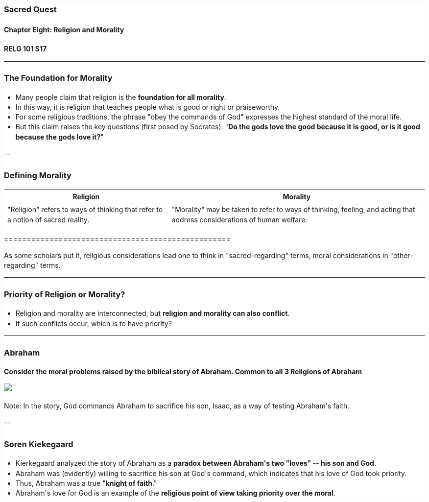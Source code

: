### Sacred Quest
#### Chapter Eight: Religion and Morality
**RELG 101 S17**

---

### The Foundation for Morality
- Many people claim that religion is the **foundation for all morality**.
- In this way, it is religion that teaches people what is good or right or praiseworthy.
- For some religious traditions, the phrase "obey the commands of God" expresses the highest standard of the moral life.
- But this claim raises the key questions (first posed by Socrates): "**Do the gods love the good because it is good, or is it good because the gods love it?**"


--

### Defining Morality

| Religion | Morality |  
|---------|------------|
| "Religion" refers to ways of thinking that refer to a notion of sacred reality. | "Morality" may be taken to refer to ways of thinking, feeling, and acting that address considerations of human welfare. |
 
==================================================
 
As some scholars put it, religious considerations lead one to think in "sacred-regarding" terms, moral considerations in "other-regarding" terms.


---

### Priority of Religion or Morality?
- Religion and morality are interconnected, but **religion and morality can also conflict**.
- If such conflicts occur, which is to have priority?

--- 

### Abraham
**Consider the moral problems raised by the biblical story of Abraham. Common to all 3 Religions of Abraham**  

![](http://drive.google.com/uc?id=0B8ezT0-tUjVZbDZ6S3RGTmgtakE) 


Note:
In the story, God commands Abraham to sacrifice his son, Isaac, as a way of testing Abraham's faith.

--

### Soren Kiekegaard
- Kierkegaard analyzed the story of Abraham as a **paradox between Abraham's two "loves" -- his son and God**.
- Abraham was (evidently) willing to sacrifice his son at God's command, which indicates that his love of God took priority.
- Thus, Abraham was a true "**knight of faith**."
- Abraham's love for God is an example of the **religious point of view taking priority over the moral**.

